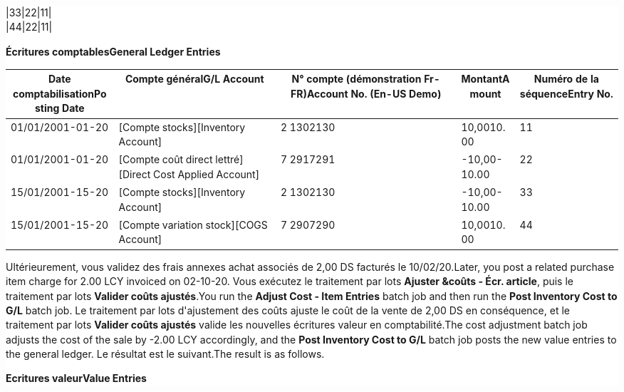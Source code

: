|<span data-ttu-id="0fb94-201">3</span><span class="sxs-lookup"><span data-stu-id="0fb94-201">3</span></span>|<span data-ttu-id="0fb94-202">2</span><span class="sxs-lookup"><span data-stu-id="0fb94-202">2</span></span>|<span data-ttu-id="0fb94-203">1</span><span class="sxs-lookup"><span data-stu-id="0fb94-203">1</span></span>|  
|<span data-ttu-id="0fb94-204">4</span><span class="sxs-lookup"><span data-stu-id="0fb94-204">4</span></span>|<span data-ttu-id="0fb94-205">2</span><span class="sxs-lookup"><span data-stu-id="0fb94-205">2</span></span>|<span data-ttu-id="0fb94-206">1</span><span class="sxs-lookup"><span data-stu-id="0fb94-206">1</span></span>|  

<span data-ttu-id="0fb94-207">**Écritures comptables**</span><span class="sxs-lookup"><span data-stu-id="0fb94-207">**General Ledger Entries**</span></span>  

|<span data-ttu-id="0fb94-208">Date comptabilisation</span><span class="sxs-lookup"><span data-stu-id="0fb94-208">Posting Date</span></span>|<span data-ttu-id="0fb94-209">Compte général</span><span class="sxs-lookup"><span data-stu-id="0fb94-209">G/L Account</span></span>|<span data-ttu-id="0fb94-210">N° compte (démonstration Fr-FR)</span><span class="sxs-lookup"><span data-stu-id="0fb94-210">Account No. (En-US Demo)</span></span>|<span data-ttu-id="0fb94-211">Montant</span><span class="sxs-lookup"><span data-stu-id="0fb94-211">Amount</span></span>|<span data-ttu-id="0fb94-212">Numéro de la séquence</span><span class="sxs-lookup"><span data-stu-id="0fb94-212">Entry No.</span></span>|  
|------------------|------------------|---------------------------------|------------|---------------|  
|<span data-ttu-id="0fb94-213">01/01/20</span><span class="sxs-lookup"><span data-stu-id="0fb94-213">01-01-20</span></span>|<span data-ttu-id="0fb94-214">[Compte stocks]</span><span class="sxs-lookup"><span data-stu-id="0fb94-214">[Inventory Account]</span></span>|<span data-ttu-id="0fb94-215">2 130</span><span class="sxs-lookup"><span data-stu-id="0fb94-215">2130</span></span>|<span data-ttu-id="0fb94-216">10,00</span><span class="sxs-lookup"><span data-stu-id="0fb94-216">10.00</span></span>|<span data-ttu-id="0fb94-217">1</span><span class="sxs-lookup"><span data-stu-id="0fb94-217">1</span></span>|  
|<span data-ttu-id="0fb94-218">01/01/20</span><span class="sxs-lookup"><span data-stu-id="0fb94-218">01-01-20</span></span>|<span data-ttu-id="0fb94-219">[Compte coût direct lettré]</span><span class="sxs-lookup"><span data-stu-id="0fb94-219">[Direct Cost Applied Account]</span></span>|<span data-ttu-id="0fb94-220">7 291</span><span class="sxs-lookup"><span data-stu-id="0fb94-220">7291</span></span>|<span data-ttu-id="0fb94-221">-10,00</span><span class="sxs-lookup"><span data-stu-id="0fb94-221">-10.00</span></span>|<span data-ttu-id="0fb94-222">2</span><span class="sxs-lookup"><span data-stu-id="0fb94-222">2</span></span>|  
|<span data-ttu-id="0fb94-223">15/01/20</span><span class="sxs-lookup"><span data-stu-id="0fb94-223">01-15-20</span></span>|<span data-ttu-id="0fb94-224">[Compte stocks]</span><span class="sxs-lookup"><span data-stu-id="0fb94-224">[Inventory Account]</span></span>|<span data-ttu-id="0fb94-225">2 130</span><span class="sxs-lookup"><span data-stu-id="0fb94-225">2130</span></span>|<span data-ttu-id="0fb94-226">-10,00</span><span class="sxs-lookup"><span data-stu-id="0fb94-226">-10.00</span></span>|<span data-ttu-id="0fb94-227">3</span><span class="sxs-lookup"><span data-stu-id="0fb94-227">3</span></span>|  
|<span data-ttu-id="0fb94-228">15/01/20</span><span class="sxs-lookup"><span data-stu-id="0fb94-228">01-15-20</span></span>|<span data-ttu-id="0fb94-229">[Compte variation stock]</span><span class="sxs-lookup"><span data-stu-id="0fb94-229">[COGS Account]</span></span>|<span data-ttu-id="0fb94-230">7 290</span><span class="sxs-lookup"><span data-stu-id="0fb94-230">7290</span></span>|<span data-ttu-id="0fb94-231">10,00</span><span class="sxs-lookup"><span data-stu-id="0fb94-231">10.00</span></span>|<span data-ttu-id="0fb94-232">4</span><span class="sxs-lookup"><span data-stu-id="0fb94-232">4</span></span>|  

<span data-ttu-id="0fb94-233">Ultérieurement, vous validez des frais annexes achat associés de 2,00 DS facturés le 10/02/20.</span><span class="sxs-lookup"><span data-stu-id="0fb94-233">Later, you post a related purchase item charge for 2.00 LCY invoiced on 02-10-20.</span></span> <span data-ttu-id="0fb94-234">Vous exécutez le traitement par lots **Ajuster &coûts - Écr. article**, puis le traitement par lots **Valider coûts ajustés**.</span><span class="sxs-lookup"><span data-stu-id="0fb94-234">You run the **Adjust Cost - Item Entries** batch job and then run the **Post Inventory Cost to G/L** batch job.</span></span> <span data-ttu-id="0fb94-235">Le traitement par lots d'ajustement des coûts ajuste le coût de la vente de 2,00 DS en conséquence, et le traitement par lots **Valider coûts ajustés** valide les nouvelles écritures valeur en comptabilité.</span><span class="sxs-lookup"><span data-stu-id="0fb94-235">The cost adjustment batch job adjusts the cost of the sale by -2.00 LCY accordingly, and the **Post Inventory Cost to G/L** batch job posts the new value entries to the general ledger.</span></span> <span data-ttu-id="0fb94-236">Le résultat est le suivant.</span><span class="sxs-lookup"><span data-stu-id="0fb94-236">The result is as follows.</span></span>  

<span data-ttu-id="0fb94-237">**Ecritures valeur**</span><span class="sxs-lookup"><span data-stu-id="0fb94-237">**Value Entries**</span></span>  
